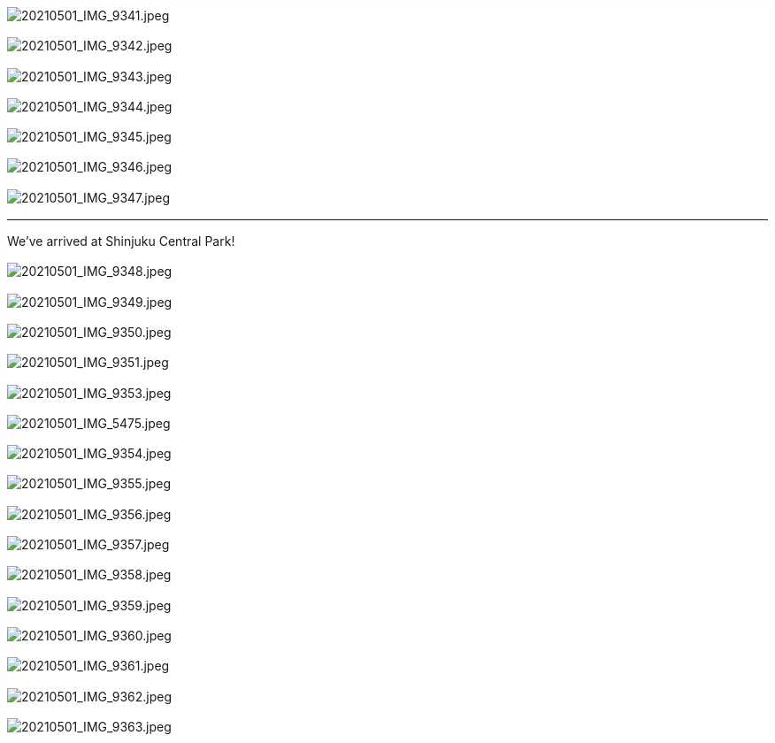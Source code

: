 ![20210501_IMG_9341.jpeg](20210501_IMG_9341.jpeg)

![20210501_IMG_9342.jpeg](20210501_IMG_9342.jpeg)

![20210501_IMG_9343.jpeg](20210501_IMG_9343.jpeg)

![20210501_IMG_9344.jpeg](20210501_IMG_9344.jpeg)

![20210501_IMG_9345.jpeg](20210501_IMG_9345.jpeg)

![20210501_IMG_9346.jpeg](20210501_IMG_9346.jpeg)

![20210501_IMG_9347.jpeg](20210501_IMG_9347.jpeg)

<hr />

We’ve arrived at Shinjuku Central Park!

![20210501_IMG_9348.jpeg](20210501_IMG_9348.jpeg)

![20210501_IMG_9349.jpeg](20210501_IMG_9349.jpeg)

![20210501_IMG_9350.jpeg](20210501_IMG_9350.jpeg)

![20210501_IMG_9351.jpeg](20210501_IMG_9351.jpeg)

![20210501_IMG_9353.jpeg](20210501_IMG_9353.jpeg)

![20210501_IMG_5475.jpeg](20210501_IMG_5475.jpeg)

![20210501_IMG_9354.jpeg](20210501_IMG_9354.jpeg)

![20210501_IMG_9355.jpeg](20210501_IMG_9355.jpeg)

![20210501_IMG_9356.jpeg](20210501_IMG_9356.jpeg)

![20210501_IMG_9357.jpeg](20210501_IMG_9357.jpeg)

![20210501_IMG_9358.jpeg](20210501_IMG_9358.jpeg)

![20210501_IMG_9359.jpeg](20210501_IMG_9359.jpeg)

![20210501_IMG_9360.jpeg](20210501_IMG_9360.jpeg)

![20210501_IMG_9361.jpeg](20210501_IMG_9361.jpeg)

![20210501_IMG_9362.jpeg](20210501_IMG_9362.jpeg)

![20210501_IMG_9363.jpeg](20210501_IMG_9363.jpeg)
